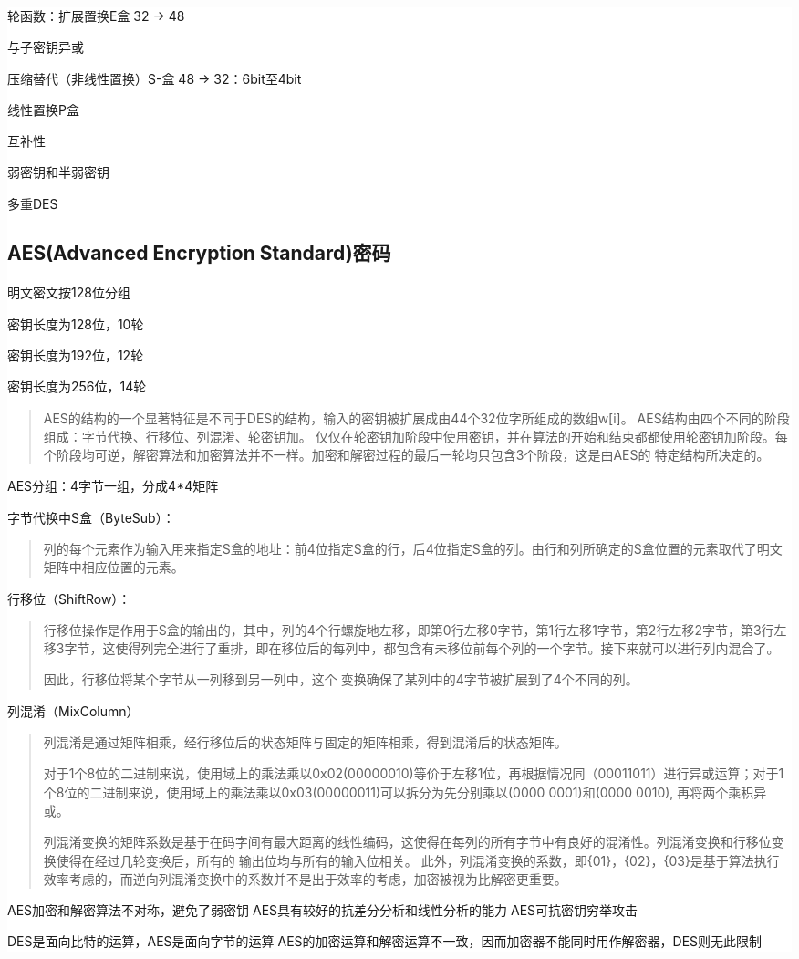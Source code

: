 轮函数：扩展置换E盒 32 -> 48

 与子密钥异或

 压缩替代（非线性置换）S-盒 48 -> 32：6bit至4bit

 线性置换P盒

互补性

弱密钥和半弱密钥

多重DES

## AES(Advanced Encryption Standard)密码

明文密文按128位分组

密钥长度为128位，10轮

密钥长度为192位，12轮

密钥长度为256位，14轮

> AES的结构的一个显著特征是不同于DES的结构，输入的密钥被扩展成由44个32位字所组成的数组w[i]。 AES结构由四个不同的阶段组成：字节代换、行移位、列混淆、轮密钥加。 仅仅在轮密钥加阶段中使用密钥，并在算法的开始和结束都都使用轮密钥加阶段。每个阶段均可逆，解密算法和加密算法并不一样。加密和解密过程的最后一轮均只包含3个阶段，这是由AES的 特定结构所决定的。
> 

AES分组：4字节一组，分成4*4矩阵

字节代换中S盒（ByteSub）：

> 列的每个元素作为输入用来指定S盒的地址：前4位指定S盒的行，后4位指定S盒的列。由行和列所确定的S盒位置的元素取代了明文矩阵中相应位置的元素。
> 

行移位（ShiftRow）：

> 行移位操作是作用于S盒的输出的，其中，列的4个行螺旋地左移，即第0行左移0字节，第1行左移1字节，第2行左移2字节，第3行左移3字节，这使得列完全进行了重排，即在移位后的每列中，都包含有未移位前每个列的一个字节。接下来就可以进行列内混合了。
> 
> 
> 因此，行移位将某个字节从一列移到另一列中，这个 变换确保了某列中的4字节被扩展到了4个不同的列。
> 

列混淆（MixColumn）

> 列混淆是通过矩阵相乘，经行移位后的状态矩阵与固定的矩阵相乘，得到混淆后的状态矩阵。
> 
> 
> 对于1个8位的二进制来说，使用域上的乘法乘以0x02(00000010)等价于左移1位，再根据情况同（00011011）进行异或运算；对于1个8位的二进制来说，使用域上的乘法乘以0x03(00000011)可以拆分为先分别乘以(0000 0001)和(0000 0010), 再将两个乘积异或。
> 
> 列混淆变换的矩阵系数是基于在码字间有最大距离的线性编码，这使得在每列的所有字节中有良好的混淆性。列混淆变换和行移位变换使得在经过几轮变换后，所有的 输出位均与所有的输入位相关。 此外，列混淆变换的系数，即{01}，{02}，{03}是基于算法执行效率考虑的，而逆向列混淆变换中的系数并不是出于效率的考虑，加密被视为比解密更重要。
> 

AES加密和解密算法不对称，避免了弱密钥 AES具有较好的抗差分分析和线性分析的能力 AES可抗密钥穷举攻击

DES是面向比特的运算，AES是面向字节的运算 AES的加密运算和解密运算不一致，因而加密器不能同时用作解密器，DES则无此限制

